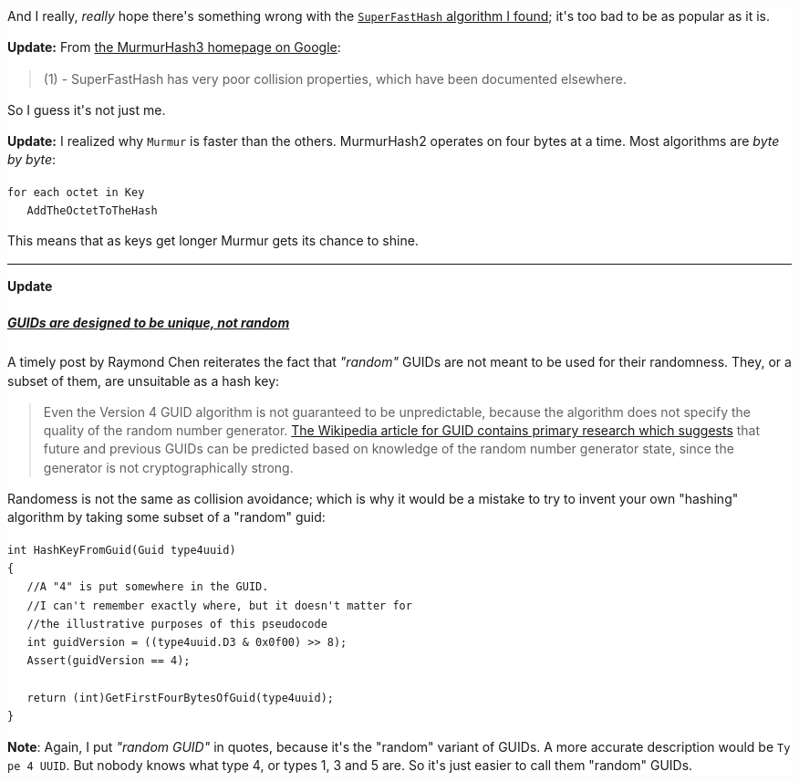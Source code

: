 And I really, <em>really</em> hope there's something wrong with the <a href="http://landman-code.blogspot.ca/2008/06/superfasthash-from-paul-hsieh.html" rel="noreferrer">`SuperFastHash` algorithm I found</a>; it's too bad to be as popular as it is.  

<strong>Update:</strong> From <a href="http://code.google.com/p/smhasher/wiki/MurmurHash3" rel="noreferrer">the MurmurHash3 homepage on Google</a>:  

<blockquote>
  (1) - SuperFastHash has very poor collision properties, which have been documented elsewhere.  
</blockquote>

So I guess it's not just me.  

<strong>Update:</strong> I realized why `Murmur` is faster than the others. MurmurHash2 operates on four bytes at a time. Most algorithms are <em>byte by byte</em>:  

```
for each octet in Key
   AddTheOctetToTheHash
```

This means that as keys get longer Murmur gets its chance to shine.  

<hr>

<strong>Update</strong>  

<h5><a href="http://blogs.msdn.com/b/oldnewthing/archive/2012/05/23/10309199.aspx" rel="noreferrer">GUIDs are designed to be unique, not random</a></h2>

A timely post by Raymond Chen reiterates the fact that <em>"random"</em> GUIDs are not meant to be used for their randomness. They, or a subset of them, are unsuitable as a hash key:  

<blockquote>
  Even the Version 4 GUID algorithm is not guaranteed to be unpredictable, because the algorithm does not specify the quality of the random number generator. <a href="http://en.wikipedia.org/wiki/Globally_unique_identifier" rel="noreferrer">The Wikipedia article for GUID contains primary research which suggests</a> that future and previous GUIDs can be predicted based on knowledge of the random number generator state, since the generator is not cryptographically strong.  
</blockquote>

Randomess is not the same as collision avoidance; which is why it would be a mistake to try to invent your own "hashing" algorithm by taking some subset of a "random" guid:  

```
int HashKeyFromGuid(Guid type4uuid)
{
   //A "4" is put somewhere in the GUID.
   //I can't remember exactly where, but it doesn't matter for
   //the illustrative purposes of this pseudocode
   int guidVersion = ((type4uuid.D3 & 0x0f00) >> 8);
   Assert(guidVersion == 4);

   return (int)GetFirstFourBytesOfGuid(type4uuid);
}
```

<strong>Note</strong>: Again, I put <em>"random GUID"</em> in quotes, because it's the "random" variant of GUIDs. A more accurate description would be `Type 4 UUID`. But nobody knows what type 4, or types 1, 3 and 5 are. So it's just easier to call them "random" GUIDs.  
